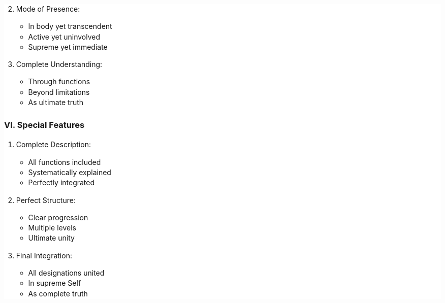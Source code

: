 2. Mode of Presence:
   - In body yet transcendent
   - Active yet uninvolved
   - Supreme yet immediate

3. Complete Understanding:
   - Through functions
   - Beyond limitations
   - As ultimate truth

### VI. Special Features

1. Complete Description:
   - All functions included
   - Systematically explained
   - Perfectly integrated

2. Perfect Structure:
   - Clear progression
   - Multiple levels
   - Ultimate unity

3. Final Integration:
   - All designations united
   - In supreme Self
   - As complete truth

